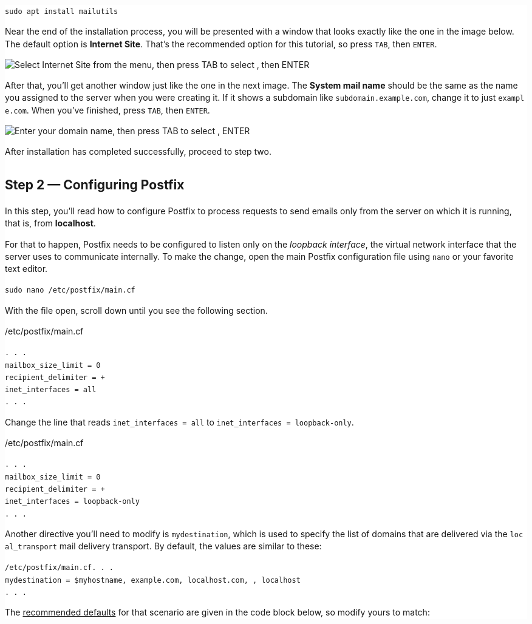     sudo apt install mailutils

Near the end of the installation process, you will be presented with a window that looks exactly like the one in the image below. The default option is **Internet Site**. That’s the recommended option for this tutorial, so press `TAB`, then `ENTER`.

![Select Internet Site from the menu, then press TAB to select <Ok>, then ENTER](https://raw.githubusercontent.com/opendocs-md/do-tutorials-images/master/img/postfix-16.04/zJuFrgI.png?1)

After that, you’ll get another window just like the one in the next image. The **System mail name** should be the same as the name you assigned to the server when you were creating it. If it shows a subdomain like `subdomain.example.com`, change it to just `example.com`. When you’ve finished, press `TAB`, then `ENTER`.

![Enter your domain name, then press TAB to select <Ok>, ENTER](https://raw.githubusercontent.com/opendocs-md/do-tutorials-images/master/img/postfix-16.04/sVEi9SW.png?1)

After installation has completed successfully, proceed to step two.

## Step 2 — Configuring Postfix

In this step, you’ll read how to configure Postfix to process requests to send emails only from the server on which it is running, that is, from **localhost**.

For that to happen, Postfix needs to be configured to listen only on the _loopback interface_, the virtual network interface that the server uses to communicate internally. To make the change, open the main Postfix configuration file using `nano` or your favorite text editor.

    sudo nano /etc/postfix/main.cf

With the file open, scroll down until you see the following section.

/etc/postfix/main.cf

    . . .
    mailbox_size_limit = 0
    recipient_delimiter = +
    inet_interfaces = all
    . . .

Change the line that reads `inet_interfaces = all` to `inet_interfaces = loopback-only`.

/etc/postfix/main.cf

    . . .
    mailbox_size_limit = 0
    recipient_delimiter = +
    inet_interfaces = loopback-only
    . . .

Another directive you’ll need to modify is `mydestination`, which is used to specify the list of domains that are delivered via the `local_transport` mail delivery transport. By default, the values are similar to these:

    /etc/postfix/main.cf. . .
    mydestination = $myhostname, example.com, localhost.com, , localhost
    . . .

The [recommended defaults](http://www.postfix.org/postconf.5.html#mydestination) for that scenario are given in the code block below, so modify yours to match:
